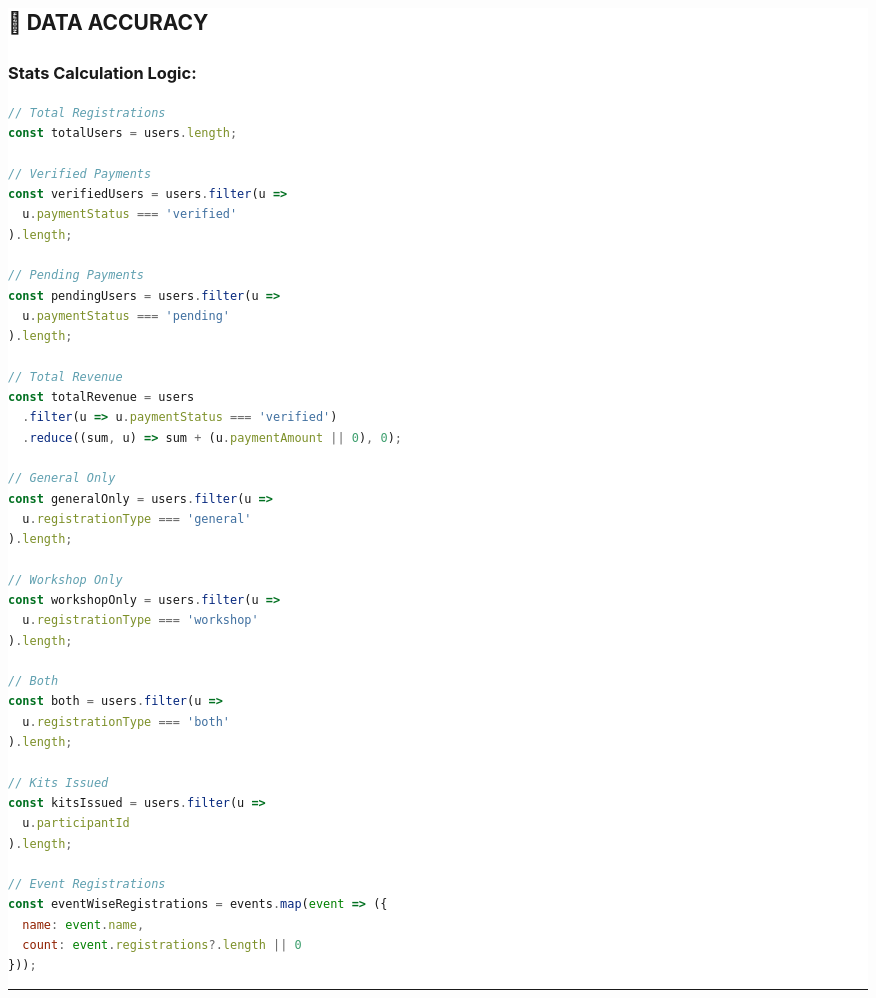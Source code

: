 ## 🎯 DATA ACCURACY

### Stats Calculation Logic:

```javascript
// Total Registrations
const totalUsers = users.length;

// Verified Payments
const verifiedUsers = users.filter(u => 
  u.paymentStatus === 'verified'
).length;

// Pending Payments  
const pendingUsers = users.filter(u => 
  u.paymentStatus === 'pending'
).length;

// Total Revenue
const totalRevenue = users
  .filter(u => u.paymentStatus === 'verified')
  .reduce((sum, u) => sum + (u.paymentAmount || 0), 0);

// General Only
const generalOnly = users.filter(u => 
  u.registrationType === 'general'
).length;

// Workshop Only
const workshopOnly = users.filter(u => 
  u.registrationType === 'workshop'
).length;

// Both
const both = users.filter(u => 
  u.registrationType === 'both'
).length;

// Kits Issued
const kitsIssued = users.filter(u => 
  u.participantId
).length;

// Event Registrations
const eventWiseRegistrations = events.map(event => ({
  name: event.name,
  count: event.registrations?.length || 0
}));
```

---
